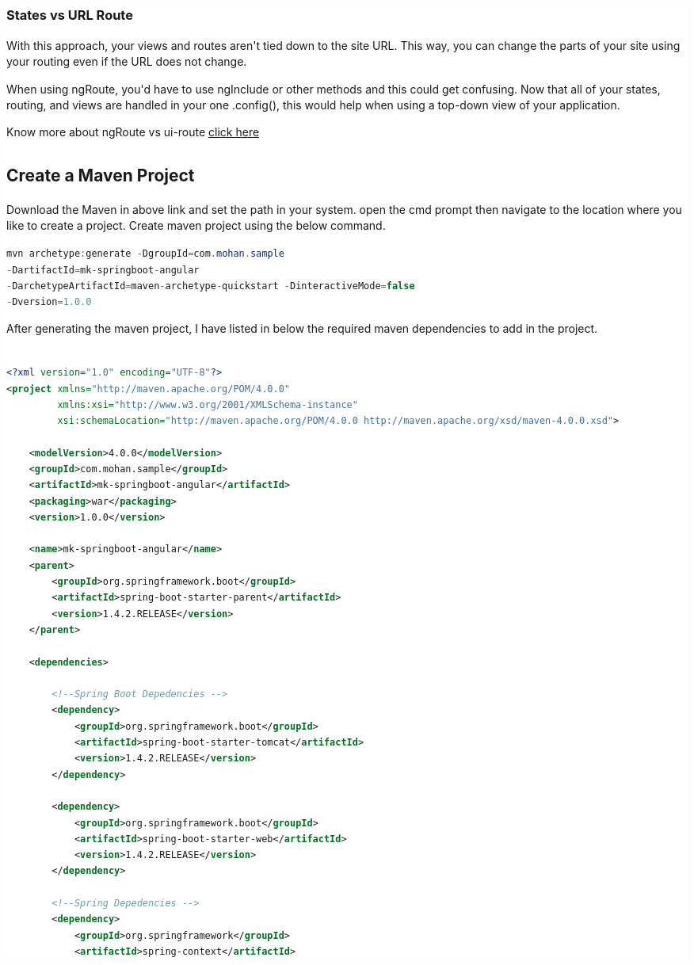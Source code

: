 ### States vs URL Route

With this approach, your views and routes aren't tied down to the site URL. This way, you can change the parts of your site using your routing even if the URL does not change.

When using ngRoute, you'd have to use ngInclude or other methods and this could get confusing. Now that all of your states, routing, and views are handled in your one .config(), this would help when using a top-down view of your application.

Know more about ngRoute vs ui-route [click here][click here]

## Create a Maven Project 

Download the Maven in above link and set the path in your system. open the cmd prompt then navigate to the location where you like to create a project. Create maven project using the below command.

```java
mvn archetype:generate -DgroupId=com.mohan.sample 
-DartifactId=mk-springboot-angular 
-DarchetypeArtifactId=maven-archetype-quickstart -DinteractiveMode=false 
-Dversion=1.0.0
```

After generating the maven project, I have listed in below the required maven dependencies to add in the project. 

```xml

<?xml version="1.0" encoding="UTF-8"?>
<project xmlns="http://maven.apache.org/POM/4.0.0"
         xmlns:xsi="http://www.w3.org/2001/XMLSchema-instance"
         xsi:schemaLocation="http://maven.apache.org/POM/4.0.0 http://maven.apache.org/xsd/maven-4.0.0.xsd">

    <modelVersion>4.0.0</modelVersion>
    <groupId>com.mohan.sample</groupId>
    <artifactId>mk-springboot-angular</artifactId>
    <packaging>war</packaging>
    <version>1.0.0</version>

    <name>mk-springboot-angular</name>
    <parent>
        <groupId>org.springframework.boot</groupId>
        <artifactId>spring-boot-starter-parent</artifactId>
        <version>1.4.2.RELEASE</version>
    </parent>

    <dependencies>

        <!--Spring Boot Depedencies -->
        <dependency>
            <groupId>org.springframework.boot</groupId>
            <artifactId>spring-boot-starter-tomcat</artifactId>
            <version>1.4.2.RELEASE</version>
        </dependency>

        <dependency>
            <groupId>org.springframework.boot</groupId>
            <artifactId>spring-boot-starter-web</artifactId>
            <version>1.4.2.RELEASE</version>
        </dependency>

        <!--Spring Depedencies -->
        <dependency>
            <groupId>org.springframework</groupId>
            <artifactId>spring-context</artifactId>
```

[UsernamePasswordAuthenticationFilter]: http://docs.spring.io/spring-security/site/docs/current/apidocs/org/springframework/security/web/authentication/UsernamePasswordAuthenticationFilter.html
[click here]: http://stackoverflow.com/questions/21023763/what-is-the-difference-between-angular-route-and-angular-ui-router
[Download]: https://github.com/mohancse1707/mk-springboot-angular/zipball/master